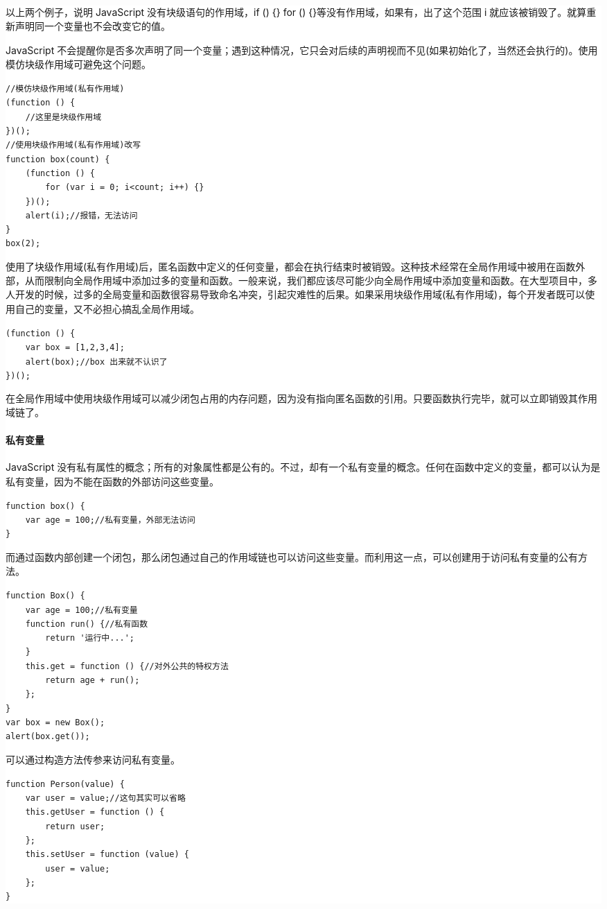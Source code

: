 以上两个例子，说明 JavaScript 没有块级语句的作用域，if () {} for () {}等没有作用域，如果有，出了这个范围 i 就应该被销毁了。就算重新声明同一个变量也不会改变它的值。

JavaScript 不会提醒你是否多次声明了同一个变量；遇到这种情况，它只会对后续的声明视而不见(如果初始化了，当然还会执行的)。使用模仿块级作用域可避免这个问题。

	//模仿块级作用域(私有作用域)
	(function () {
		//这里是块级作用域
	})();
	//使用块级作用域(私有作用域)改写
	function box(count) {
		(function () {
			for (var i = 0; i<count; i++) {}
		})();
		alert(i);//报错，无法访问
	}
	box(2);


使用了块级作用域(私有作用域)后，匿名函数中定义的任何变量，都会在执行结束时被销毁。这种技术经常在全局作用域中被用在函数外部，从而限制向全局作用域中添加过多的变量和函数。一般来说，我们都应该尽可能少向全局作用域中添加变量和函数。在大型项目中，多人开发的时候，过多的全局变量和函数很容易导致命名冲突，引起灾难性的后果。如果采用块级作用域(私有作用域)，每个开发者既可以使用自己的变量，又不必担心搞乱全局作用域。

	(function () {
		var box = [1,2,3,4];
		alert(box);//box 出来就不认识了
	})();


在全局作用域中使用块级作用域可以减少闭包占用的内存问题，因为没有指向匿名函数的引用。只要函数执行完毕，就可以立即销毁其作用域链了。

#### 私有变量

JavaScript 没有私有属性的概念；所有的对象属性都是公有的。不过，却有一个私有变量的概念。任何在函数中定义的变量，都可以认为是私有变量，因为不能在函数的外部访问这些变量。

	function box() {
		var age = 100;//私有变量，外部无法访问
	}


而通过函数内部创建一个闭包，那么闭包通过自己的作用域链也可以访问这些变量。而利用这一点，可以创建用于访问私有变量的公有方法。

	function Box() {
		var age = 100;//私有变量
		function run() {//私有函数
			return '运行中...';
		}
		this.get = function () {//对外公共的特权方法
			return age + run();
		};
	}
	var box = new Box();
	alert(box.get());


可以通过构造方法传参来访问私有变量。

	function Person(value) {
		var user = value;//这句其实可以省略
		this.getUser = function () {
			return user;
		};
		this.setUser = function (value) {
			user = value;
		};
	}
